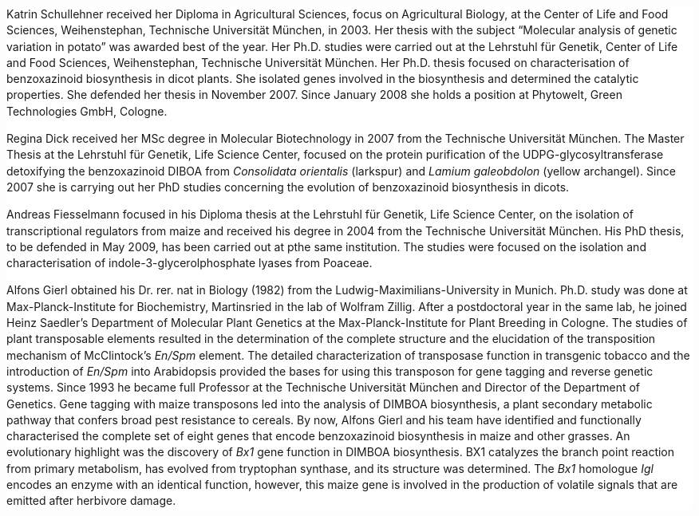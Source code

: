 
Katrin Schullehner received her Diploma in Agricultural Sciences, focus on Agricultural Biology, at the Center of Life and Food Sciences, Weihenstephan, Technische Universität München, in 2003. Her thesis with the subject “Molecular analysis of genetic variation in potato” was awarded best of the year. Her Ph.D. studies were carried out at the Lehrstuhl für Genetik, Center of Life and Food Sciences, Weihenstephan, Technische Universität München. Her Ph.D. thesis focused on characterisation of benzoxazinoid biosynthesis in dicot plants. She isolated genes involved in the biosynthesis and determined the catalytic properties. She defended her thesis in November 2007. Since January 2008 she holds a position at Phytowelt, Green Technologies GmbH, Cologne.


Regina Dick received her MSc degree in Molecular Biotechnology in 2007 from the Technische Universität München. The Master Thesis at the Lehrstuhl für Genetik, Life Science Center, focused on the protein purification of the UDPG-glycosyltransferase detoxifying the benzoxazinoid DIBOA from *Consolidata orientalis* (larkspur) and *Lamium galeobdolon* (yellow archangel). Since 2007 she is carrying out her PhD studies concerning the evolution of benzoxazinoid biosynthesis in dicots.


Andreas Fiesselmann focused in his Diploma thesis at the Lehrstuhl für Genetik, Life Science Center, on the isolation of transcriptional regulators from maize and received his degree in 2004 from the Technische Universität München. His PhD thesis, to be defended in May 2009, has been carried out at pthe same institution. The studies were focused on the isolation and characterisation of indole-3-glycerolphosphate lyases from Poaceae.


Alfons Gierl obtained his Dr. rer. nat in Biology (1982) from the Ludwig-Maximilians-University in Munich. Ph.D. study was done at Max-Planck-Institute for Biochemistry, Martinsried in the lab of Wolfram Zillig. After a postdoctoral year in the same lab, he joined Heinz Saedler’s Department of Molecular Plant Genetics at the Max-Planck-Institute for Plant Breeding in Cologne. The studies of plant transposable elements resulted in the determination of the complete structure and the elucidation of the transposition mechanism of McClintock’s *En/Spm* element. The detailed characterization of transposase function in transgenic tobacco and the introduction of *En/Spm* into Arabidopsis provided the bases for using this transposon for gene tagging and reverse genetic systems. Since 1993 he became full Professor at the Technische Universität München and Director of the Department of Genetics. Gene tagging with maize transposons led into the analysis of DIMBOA biosynthesis, a plant secondary metabolic pathway that confers broad pest resistance to cereals. By now, Alfons Gierl and his team have identified and functionally characterised the complete set of eight genes that encode benzoxazinoid biosynthesis in maize and other grasses. An evolutionary highlight was the discovery of *Bx1* gene function in DIMBOA biosynthesis. BX1 catalyzes the branch point reaction from primary metabolism, has evolved from tryptophan synthase, and its structure was determined. The *Bx1* homologue *Igl* encodes an enzyme with an identical function, however, this maize gene is involved in the production of volatile signals that are emitted after herbivore damage.
